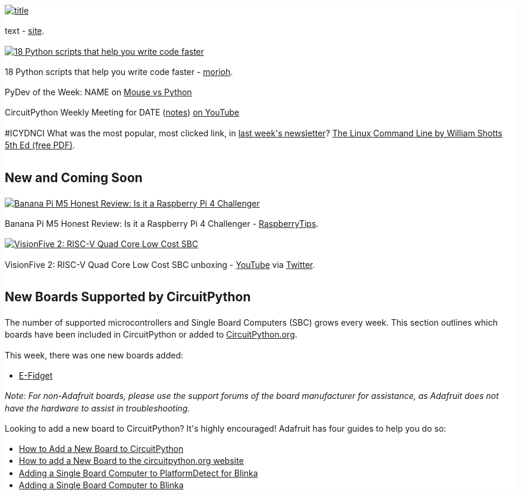 [![title](../assets/20230110/20230110-name.jpg)](url)

text - [site](url).

[![18 Python scripts that help you write code faster](../assets/20230110/20230110ps.jpg)](https://morioh.com/p/4f4b74ba17cc?f=5c21fb01c16e2556b555ab32)

18 Python scripts that help you write code faster - [morioh](https://morioh.com/p/4f4b74ba17cc?f=5c21fb01c16e2556b555ab32).

PyDev of the Week: NAME on [Mouse vs Python]()

CircuitPython Weekly Meeting for DATE ([notes]()) [on YouTube]()

#ICYDNCI What was the most popular, most clicked link, in [last week's newsletter](https://www.adafruitdaily.com/2023/01/03/python-on-microcontrollers-newsletter-micropython-on-lego-controllers-circuitpython-in-2023-survey-and-much-more-circuitpython-python-micropython-thepsf-raspberry_pi/)? [The Linux Command Line by William Shotts 5th Ed (free PDF)](https://blog.adafruit.com/2022/12/29/the-linux-command-line-by-william-shotts-5th-ed-free-pdf-available-linux/).

## New and Coming Soon

[![Banana Pi M5 Honest Review: Is it a Raspberry Pi 4 Challenger](../assets/20230110/20230110vs.jpg)](https://raspberrytips.com/banana-pi-m5-review/)

Banana Pi M5 Honest Review: Is it a Raspberry Pi 4 Challenger - [RaspberryTips](https://raspberrytips.com/banana-pi-m5-review/).

[![VisionFive 2: RISC-V Quad Core Low Cost SBC](../assets/20230110/20230110sbc.jpg)](https://www.youtube.com/watch?v=ykKnc86UtXg)

VisionFive 2: RISC-V Quad Core Low Cost SBC unboxing - [YouTube](https://www.youtube.com/watch?v=ykKnc86UtXg) via [Twitter](https://twitter.com/ChrisBarnatt/status/1612090674278531074).

## New Boards Supported by CircuitPython

The number of supported microcontrollers and Single Board Computers (SBC) grows every week. This section outlines which boards have been included in CircuitPython or added to [CircuitPython.org](https://circuitpython.org/).

This week, there was one new boards added:

- [E-Fidget](https://circuitpython.org/board/e_fidget/)

*Note: For non-Adafruit boards, please use the support forums of the board manufacturer for assistance, as Adafruit does not have the hardware to assist in troubleshooting.*

Looking to add a new board to CircuitPython? It's highly encouraged! Adafruit has four guides to help you do so:

- [How to Add a New Board to CircuitPython](https://learn.adafruit.com/how-to-add-a-new-board-to-circuitpython/overview)
- [How to add a New Board to the circuitpython.org website](https://learn.adafruit.com/how-to-add-a-new-board-to-the-circuitpython-org-website)
- [Adding a Single Board Computer to PlatformDetect for Blinka](https://learn.adafruit.com/adding-a-single-board-computer-to-platformdetect-for-blinka)
- [Adding a Single Board Computer to Blinka](https://learn.adafruit.com/adding-a-single-board-computer-to-blinka)
